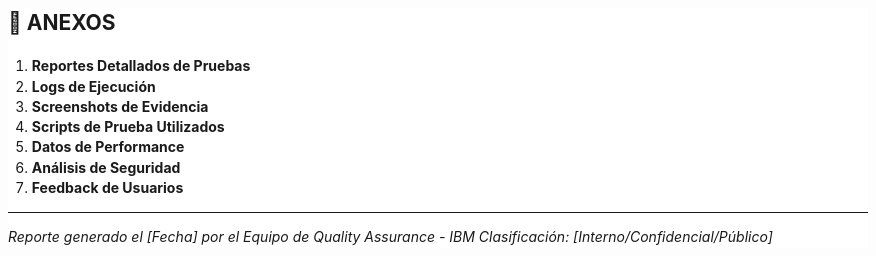 
## 📎 **ANEXOS**

1. **Reportes Detallados de Pruebas**
2. **Logs de Ejecución**
3. **Screenshots de Evidencia**
4. **Scripts de Prueba Utilizados**
5. **Datos de Performance**
6. **Análisis de Seguridad**
7. **Feedback de Usuarios**

---

*Reporte generado el [Fecha] por el Equipo de Quality Assurance - IBM*
*Clasificación: [Interno/Confidencial/Público]*